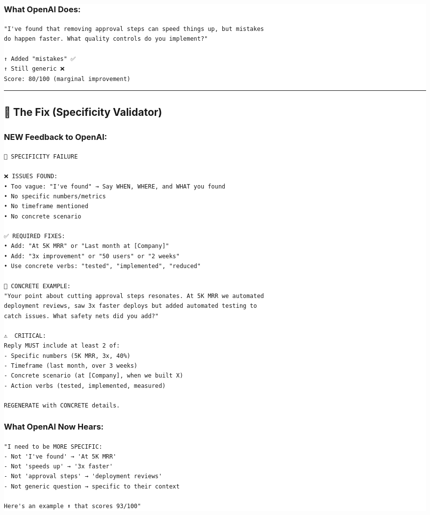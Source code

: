 ### What OpenAI Does:
```
"I've found that removing approval steps can speed things up, but mistakes 
do happen faster. What quality controls do you implement?"

↑ Added "mistakes" ✅
↑ Still generic ❌
Score: 80/100 (marginal improvement)
```

---

## 🔧 The Fix (Specificity Validator)

### NEW Feedback to OpenAI:
```
🚨 SPECIFICITY FAILURE

❌ ISSUES FOUND:
• Too vague: "I've found" → Say WHEN, WHERE, and WHAT you found
• No specific numbers/metrics
• No timeframe mentioned
• No concrete scenario

✅ REQUIRED FIXES:
• Add: "At 5K MRR" or "Last month at [Company]"
• Add: "3x improvement" or "50 users" or "2 weeks"
• Use concrete verbs: "tested", "implemented", "reduced"

🎯 CONCRETE EXAMPLE:
"Your point about cutting approval steps resonates. At 5K MRR we automated 
deployment reviews, saw 3x faster deploys but added automated testing to 
catch issues. What safety nets did you add?"

⚠️  CRITICAL: 
Reply MUST include at least 2 of:
- Specific numbers (5K MRR, 3x, 40%)
- Timeframe (last month, over 3 weeks)
- Concrete scenario (at [Company], when we built X)
- Action verbs (tested, implemented, measured)

REGENERATE with CONCRETE details.
```

### What OpenAI Now Hears:
```
"I need to be MORE SPECIFIC:
- Not 'I've found' → 'At 5K MRR'
- Not 'speeds up' → '3x faster'
- Not 'approval steps' → 'deployment reviews'
- Not generic question → specific to their context

Here's an example ⬆️ that scores 93/100"
```
